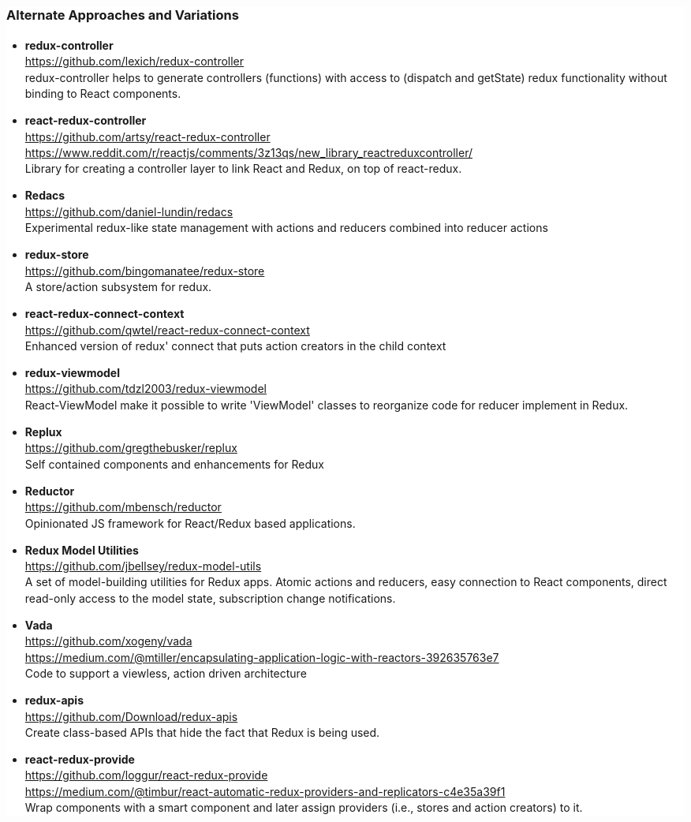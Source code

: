 ### Alternate Approaches and Variations

- **redux-controller**  
  https://github.com/lexich/redux-controller  
  redux-controller helps to generate controllers (functions) with access to (dispatch and getState) redux functionality without binding to React components.
  
- **react-redux-controller**  
  https://github.com/artsy/react-redux-controller  
  https://www.reddit.com/r/reactjs/comments/3z13qs/new_library_reactreduxcontroller/  
  Library for creating a controller layer to link React and Redux, on top of react-redux.
  
- **Redacs**  
  https://github.com/daniel-lundin/redacs  
  Experimental redux-like state management with actions and reducers combined into reducer actions
  
- **redux-store**  
  https://github.com/bingomanatee/redux-store  
  A store/action subsystem for redux.  
  
- **react-redux-connect-context**  
  https://github.com/qwtel/react-redux-connect-context  
  Enhanced version of redux' connect that puts action creators in the child context
  
- **redux-viewmodel**  
  https://github.com/tdzl2003/redux-viewmodel  
  React-ViewModel make it possible to write 'ViewModel' classes to reorganize code for reducer implement in Redux.
  
- **Replux**  
  https://github.com/gregthebusker/replux  
  Self contained components and enhancements for Redux
  
- **Reductor**  
  https://github.com/mbensch/reductor  
  Opinionated JS framework for React/Redux based applications.
  
- **Redux Model Utilities**  
  https://github.com/jbellsey/redux-model-utils  
  A set of model-building utilities for Redux apps.  Atomic actions and reducers, easy connection to React components, direct read-only access to the model state, subscription change notifications.
  
- **Vada**  
  https://github.com/xogeny/vada  
  https://medium.com/@mtiller/encapsulating-application-logic-with-reactors-392635763e7  
  Code to support a viewless, action driven architecture
  
- **redux-apis**  
  https://github.com/Download/redux-apis  
  Create class-based APIs that hide the fact that Redux is being used.
  
- **react-redux-provide**  
  https://github.com/loggur/react-redux-provide  
  https://medium.com/@timbur/react-automatic-redux-providers-and-replicators-c4e35a39f1  
  Wrap components with a smart component and later assign providers (i.e., stores and action creators) to it.
  